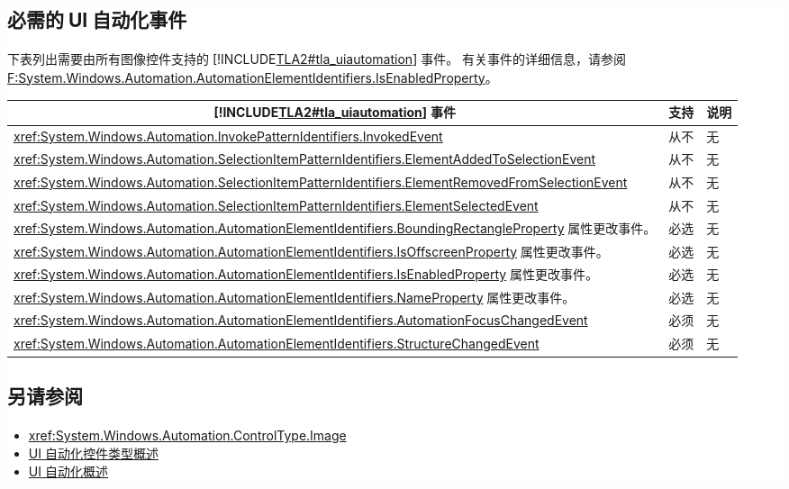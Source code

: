 ## <a name="required-ui-automation-events"></a>必需的 UI 自动化事件  

 下表列出需要由所有图像控件支持的 [!INCLUDE[TLA2#tla_uiautomation](../../../includes/tla2sharptla-uiautomation-md.md)] 事件。 有关事件的详细信息，请参阅 [F:System.Windows.Automation.AutomationElementIdentifiers.IsEnabledProperty](ui-automation-events-overview.md)。  
  
|[!INCLUDE[TLA2#tla_uiautomation](../../../includes/tla2sharptla-uiautomation-md.md)] 事件|支持|说明|  
|---------------------------------------------------------------------------------|-------------|-----------|  
|<xref:System.Windows.Automation.InvokePatternIdentifiers.InvokedEvent>|从不|无|  
|<xref:System.Windows.Automation.SelectionItemPatternIdentifiers.ElementAddedToSelectionEvent>|从不|无|  
|<xref:System.Windows.Automation.SelectionItemPatternIdentifiers.ElementRemovedFromSelectionEvent>|从不|无|  
|<xref:System.Windows.Automation.SelectionItemPatternIdentifiers.ElementSelectedEvent>|从不|无|  
|<xref:System.Windows.Automation.AutomationElementIdentifiers.BoundingRectangleProperty> 属性更改事件。|必选|无|  
|<xref:System.Windows.Automation.AutomationElementIdentifiers.IsOffscreenProperty> 属性更改事件。|必选|无|  
|<xref:System.Windows.Automation.AutomationElementIdentifiers.IsEnabledProperty> 属性更改事件。|必选|无|  
|<xref:System.Windows.Automation.AutomationElementIdentifiers.NameProperty> 属性更改事件。|必选|无|  
|<xref:System.Windows.Automation.AutomationElementIdentifiers.AutomationFocusChangedEvent>|必须|无|  
|<xref:System.Windows.Automation.AutomationElementIdentifiers.StructureChangedEvent>|必须|无|  
  
## <a name="see-also"></a>另请参阅

- <xref:System.Windows.Automation.ControlType.Image>
- [UI 自动化控件类型概述](ui-automation-control-types-overview.md)
- [UI 自动化概述](ui-automation-overview.md)
